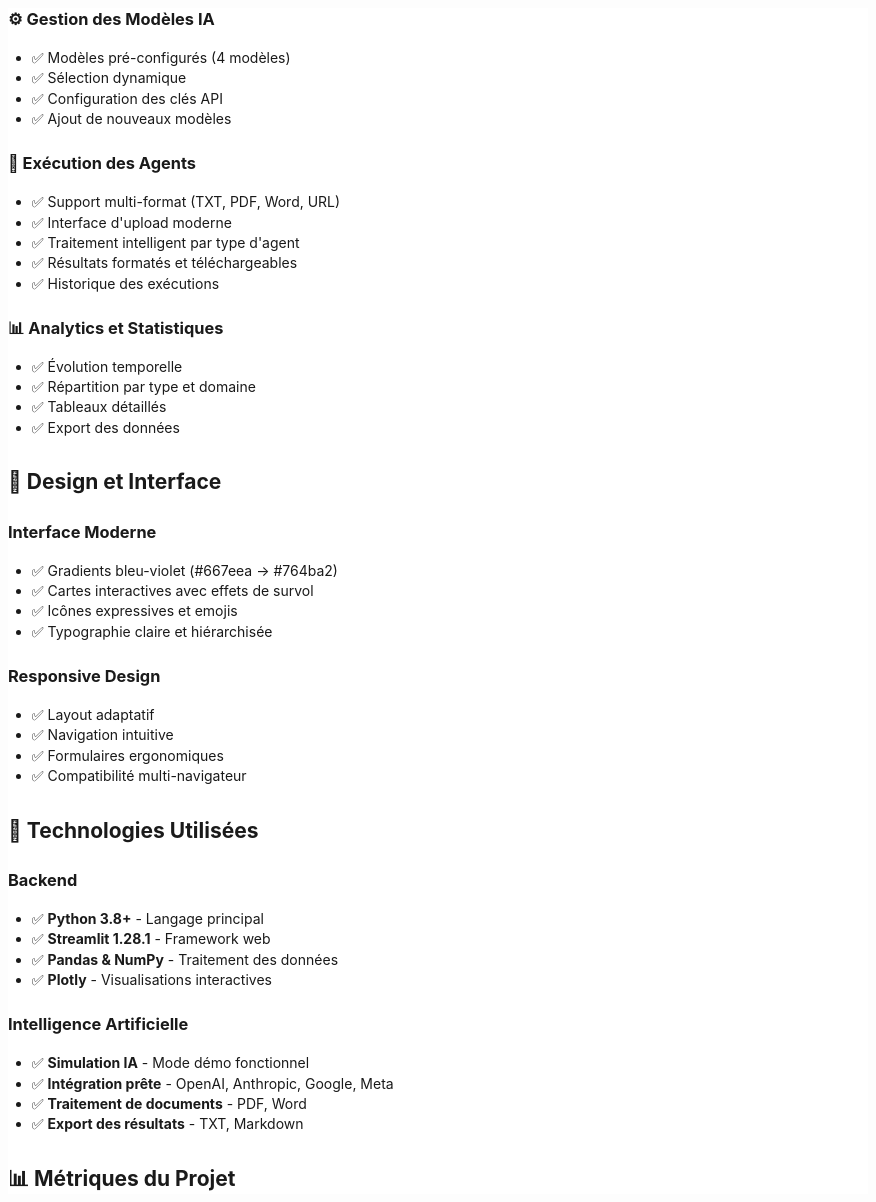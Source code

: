 ### ⚙️ Gestion des Modèles IA
- ✅ Modèles pré-configurés (4 modèles)
- ✅ Sélection dynamique
- ✅ Configuration des clés API
- ✅ Ajout de nouveaux modèles

### 🚀 Exécution des Agents
- ✅ Support multi-format (TXT, PDF, Word, URL)
- ✅ Interface d'upload moderne
- ✅ Traitement intelligent par type d'agent
- ✅ Résultats formatés et téléchargeables
- ✅ Historique des exécutions

### 📊 Analytics et Statistiques
- ✅ Évolution temporelle
- ✅ Répartition par type et domaine
- ✅ Tableaux détaillés
- ✅ Export des données

## 🎨 Design et Interface

### Interface Moderne
- ✅ Gradients bleu-violet (#667eea → #764ba2)
- ✅ Cartes interactives avec effets de survol
- ✅ Icônes expressives et emojis
- ✅ Typographie claire et hiérarchisée

### Responsive Design
- ✅ Layout adaptatif
- ✅ Navigation intuitive
- ✅ Formulaires ergonomiques
- ✅ Compatibilité multi-navigateur

## 🔧 Technologies Utilisées

### Backend
- ✅ **Python 3.8+** - Langage principal
- ✅ **Streamlit 1.28.1** - Framework web
- ✅ **Pandas & NumPy** - Traitement des données
- ✅ **Plotly** - Visualisations interactives

### Intelligence Artificielle
- ✅ **Simulation IA** - Mode démo fonctionnel
- ✅ **Intégration prête** - OpenAI, Anthropic, Google, Meta
- ✅ **Traitement de documents** - PDF, Word
- ✅ **Export des résultats** - TXT, Markdown

## 📊 Métriques du Projet
